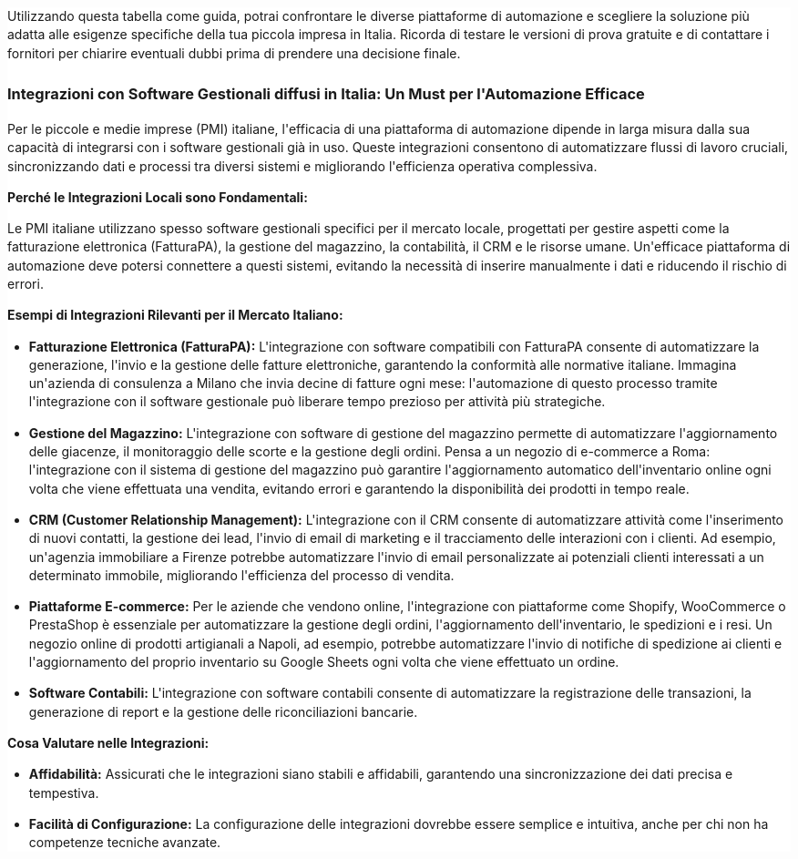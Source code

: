 Utilizzando questa tabella come guida, potrai confrontare le diverse piattaforme di automazione e scegliere la soluzione più adatta alle esigenze specifiche della tua piccola impresa in Italia.  Ricorda di testare le versioni di prova gratuite e di contattare i fornitori per chiarire eventuali dubbi prima di prendere una decisione finale.

### Integrazioni con Software Gestionali diffusi in Italia: Un Must per l'Automazione Efficace

Per le piccole e medie imprese (PMI) italiane, l'efficacia di una piattaforma di automazione dipende in larga misura dalla sua capacità di integrarsi con i software gestionali già in uso.  Queste integrazioni consentono di automatizzare flussi di lavoro cruciali, sincronizzando dati e processi tra diversi sistemi e migliorando l'efficienza operativa complessiva.

**Perché le Integrazioni Locali sono Fondamentali:**

Le PMI italiane utilizzano spesso software gestionali specifici per il mercato locale, progettati per gestire aspetti come la fatturazione elettronica (FatturaPA), la gestione del magazzino, la contabilità, il CRM e le risorse umane.  Un'efficace piattaforma di automazione deve potersi connettere a questi sistemi, evitando la necessità di inserire manualmente i dati e riducendo il rischio di errori.

**Esempi di Integrazioni Rilevanti per il Mercato Italiano:**

* **Fatturazione Elettronica (FatturaPA):** L'integrazione con software compatibili con FatturaPA consente di automatizzare la generazione, l'invio e la gestione delle fatture elettroniche, garantendo la conformità alle normative italiane.  Immagina un'azienda di consulenza a Milano che invia decine di fatture ogni mese: l'automazione di questo processo tramite l'integrazione con il software gestionale può liberare tempo prezioso per attività più strategiche.

* **Gestione del Magazzino:**  L'integrazione con software di gestione del magazzino permette di automatizzare l'aggiornamento delle giacenze, il monitoraggio delle scorte e la gestione degli ordini.  Pensa a un negozio di e-commerce a Roma: l'integrazione con il sistema di gestione del magazzino può garantire l'aggiornamento automatico dell'inventario online ogni volta che viene effettuata una vendita, evitando errori e garantendo la disponibilità dei prodotti in tempo reale.

* **CRM (Customer Relationship Management):** L'integrazione con il CRM consente di automatizzare attività come l'inserimento di nuovi contatti, la gestione dei lead, l'invio di email di marketing e il tracciamento delle interazioni con i clienti.  Ad esempio, un'agenzia immobiliare a Firenze potrebbe automatizzare l'invio di email personalizzate ai potenziali clienti interessati a un determinato immobile, migliorando l'efficienza del processo di vendita.

* **Piattaforme E-commerce:**  Per le aziende che vendono online, l'integrazione con piattaforme come Shopify, WooCommerce o PrestaShop è essenziale per automatizzare la gestione degli ordini, l'aggiornamento dell'inventario, le spedizioni e i resi.  Un negozio online di prodotti artigianali a Napoli, ad esempio, potrebbe automatizzare l'invio di notifiche di spedizione ai clienti e l'aggiornamento del proprio inventario su Google Sheets ogni volta che viene effettuato un ordine.

* **Software Contabili:** L'integrazione con software contabili consente di automatizzare la registrazione delle transazioni, la generazione di report e la gestione delle riconciliazioni bancarie.

**Cosa Valutare nelle Integrazioni:**

* **Affidabilità:**  Assicurati che le integrazioni siano stabili e affidabili, garantendo una sincronizzazione dei dati precisa e tempestiva.

* **Facilità di Configurazione:**  La configurazione delle integrazioni dovrebbe essere semplice e intuitiva, anche per chi non ha competenze tecniche avanzate.
